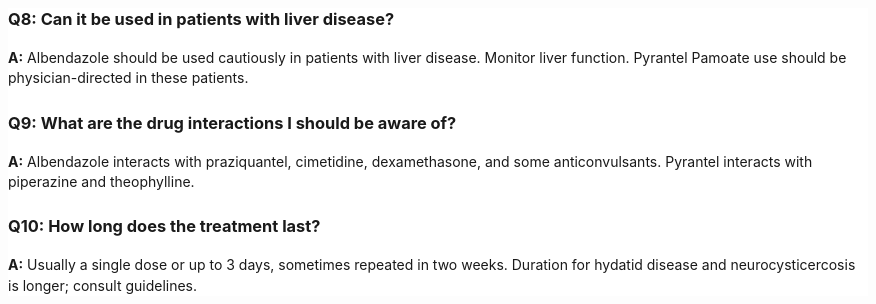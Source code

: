 ### **Q8: Can it be used in patients with liver disease?**

**A:** Albendazole should be used cautiously in patients with liver disease. Monitor liver function. Pyrantel Pamoate use should be physician-directed in these patients.

### **Q9: What are the drug interactions I should be aware of?**

**A:** Albendazole interacts with praziquantel, cimetidine, dexamethasone, and some anticonvulsants.  Pyrantel interacts with piperazine and theophylline.


### **Q10:  How long does the treatment last?**

**A:** Usually a single dose or up to 3 days, sometimes repeated in two weeks.  Duration for hydatid disease and neurocysticercosis is longer; consult guidelines.

